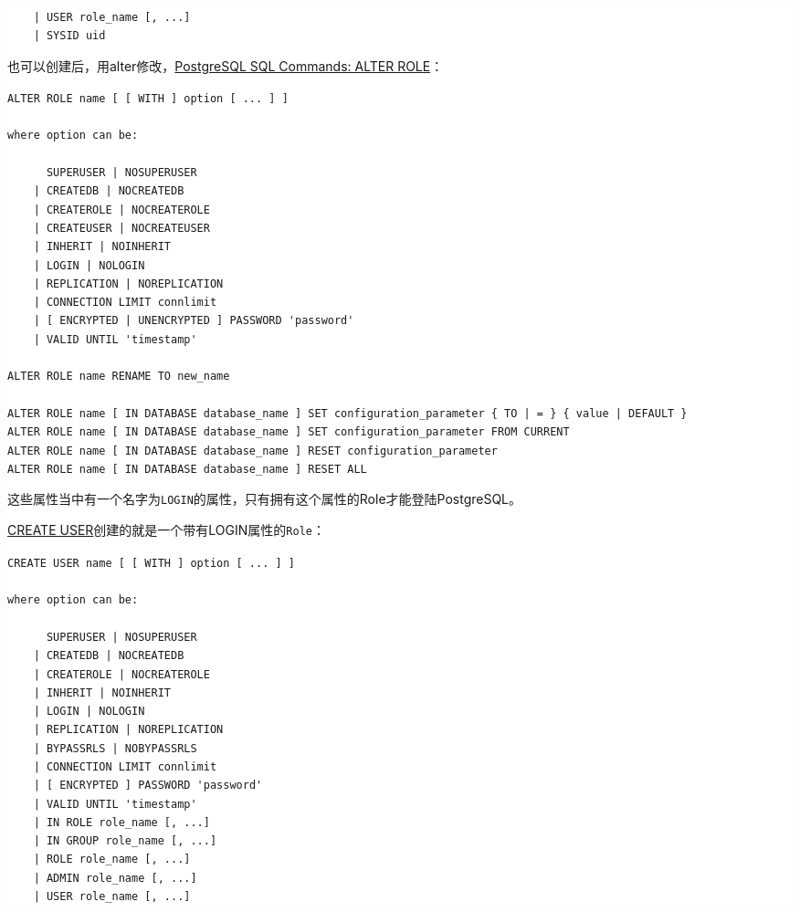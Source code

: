 	    | USER role_name [, ...]
	    | SYSID uid

也可以创建后，用alter修改，[PostgreSQL SQL Commands: ALTER ROLE][4]：

	ALTER ROLE name [ [ WITH ] option [ ... ] ]
	
	where option can be:
	
	      SUPERUSER | NOSUPERUSER
	    | CREATEDB | NOCREATEDB
	    | CREATEROLE | NOCREATEROLE
	    | CREATEUSER | NOCREATEUSER
	    | INHERIT | NOINHERIT
	    | LOGIN | NOLOGIN
	    | REPLICATION | NOREPLICATION
	    | CONNECTION LIMIT connlimit
	    | [ ENCRYPTED | UNENCRYPTED ] PASSWORD 'password'
	    | VALID UNTIL 'timestamp'
	
	ALTER ROLE name RENAME TO new_name
	
	ALTER ROLE name [ IN DATABASE database_name ] SET configuration_parameter { TO | = } { value | DEFAULT }
	ALTER ROLE name [ IN DATABASE database_name ] SET configuration_parameter FROM CURRENT
	ALTER ROLE name [ IN DATABASE database_name ] RESET configuration_parameter
	ALTER ROLE name [ IN DATABASE database_name ] RESET ALL

这些属性当中有一个名字为`LOGIN`的属性，只有拥有这个属性的Role才能登陆PostgreSQL。

[CREATE USER][1]创建的就是一个带有LOGIN属性的`Role`：

	CREATE USER name [ [ WITH ] option [ ... ] ]
	
	where option can be:
	
	      SUPERUSER | NOSUPERUSER
	    | CREATEDB | NOCREATEDB
	    | CREATEROLE | NOCREATEROLE
	    | INHERIT | NOINHERIT
	    | LOGIN | NOLOGIN
	    | REPLICATION | NOREPLICATION
	    | BYPASSRLS | NOBYPASSRLS
	    | CONNECTION LIMIT connlimit
	    | [ ENCRYPTED ] PASSWORD 'password'
	    | VALID UNTIL 'timestamp'
	    | IN ROLE role_name [, ...]
	    | IN GROUP role_name [, ...]
	    | ROLE role_name [, ...]
	    | ADMIN role_name [, ...]
	    | USER role_name [, ...]

[1]: https://www.postgresql.org/docs/current/static/sql-createuser.html "PostgreSQL SQL Commands:CREATE USER"
[2]: https://www.postgresql.org/docs/9.1/static/user-manag.html "PostgreSQL 9.1.24 Documentation:  Database Roles"
[3]: https://www.postgresql.org/docs/9.4/static/sql-createrole.html "PostgreSQL SQL Commands: CREATE ROLE"
[4]: https://www.postgresql.org/docs/9.2/static/sql-alterrole.html "PostgreSQL SQL Commands: ALTER ROLE"
[5]: https://www.postgresql.org/docs/9.2/static/auth-pg-hba-conf.html "PostgreSQL: The pg_hba.conf File"
[6]: https://www.postgresql.org/docs/current/static/auth-methods.html#AUTH-PASSWORD "PostgreSQL: Authentication Methods"